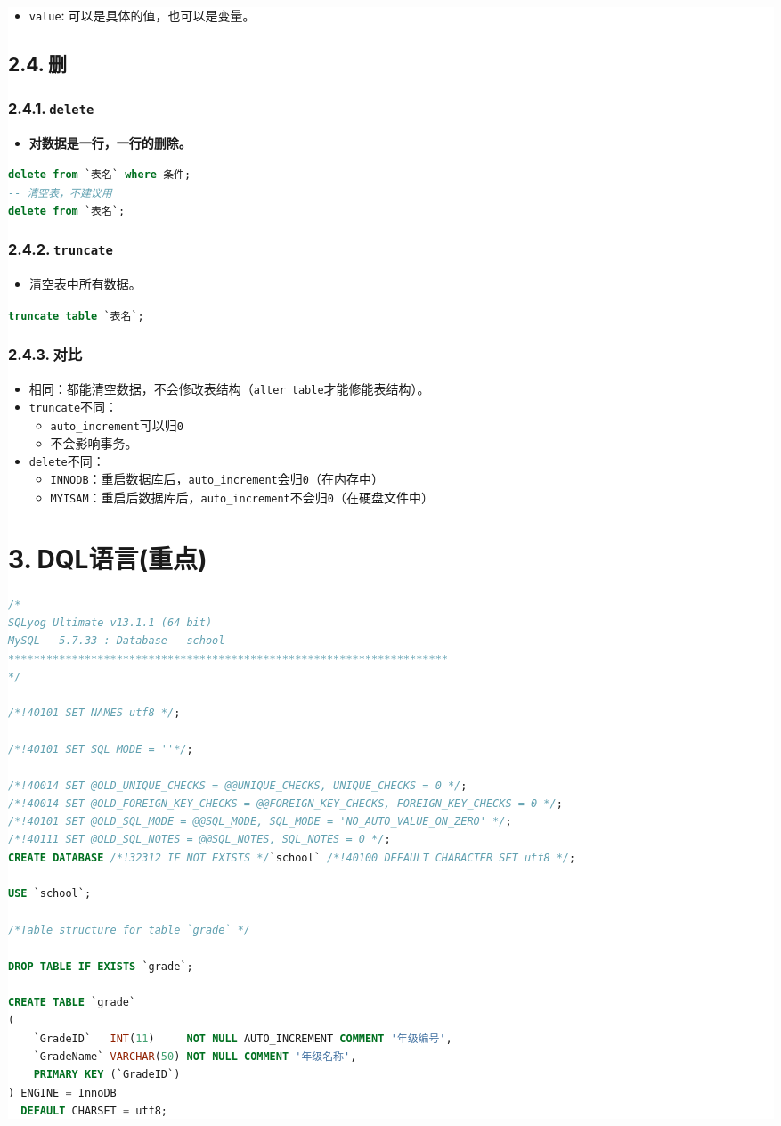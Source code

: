 - `value`: 可以是具体的值，也可以是变量。


## 2.4. 删 

### 2.4.1. `delete`

- **对数据是一行，一行的删除。**

```sql
delete from `表名` where 条件;
-- 清空表，不建议用
delete from `表名`;
```
### 2.4.2. `truncate`

- 清空表中所有数据。

```sql
truncate table `表名`;
```
### 2.4.3. 对比

- 相同：都能清空数据，不会修改表结构（`alter table`才能修能表结构）。
- `truncate`不同：
  - `auto_increment`可以归`0`
  - 不会影响事务。
- `delete`不同：
  - `INNODB`：重启数据库后，`auto_increment`会归`0`（在内存中）
  - `MYISAM`：重启后数据库后，`auto_increment`不会归`0`（在硬盘文件中）

# 3. DQL语言(重点)


```sql
/*
SQLyog Ultimate v13.1.1 (64 bit)
MySQL - 5.7.33 : Database - school
*********************************************************************
*/

/*!40101 SET NAMES utf8 */;

/*!40101 SET SQL_MODE = ''*/;

/*!40014 SET @OLD_UNIQUE_CHECKS = @@UNIQUE_CHECKS, UNIQUE_CHECKS = 0 */;
/*!40014 SET @OLD_FOREIGN_KEY_CHECKS = @@FOREIGN_KEY_CHECKS, FOREIGN_KEY_CHECKS = 0 */;
/*!40101 SET @OLD_SQL_MODE = @@SQL_MODE, SQL_MODE = 'NO_AUTO_VALUE_ON_ZERO' */;
/*!40111 SET @OLD_SQL_NOTES = @@SQL_NOTES, SQL_NOTES = 0 */;
CREATE DATABASE /*!32312 IF NOT EXISTS */`school` /*!40100 DEFAULT CHARACTER SET utf8 */;

USE `school`;

/*Table structure for table `grade` */

DROP TABLE IF EXISTS `grade`;

CREATE TABLE `grade`
(
    `GradeID`   INT(11)     NOT NULL AUTO_INCREMENT COMMENT '年级编号',
    `GradeName` VARCHAR(50) NOT NULL COMMENT '年级名称',
    PRIMARY KEY (`GradeID`)
) ENGINE = InnoDB
  DEFAULT CHARSET = utf8;

```